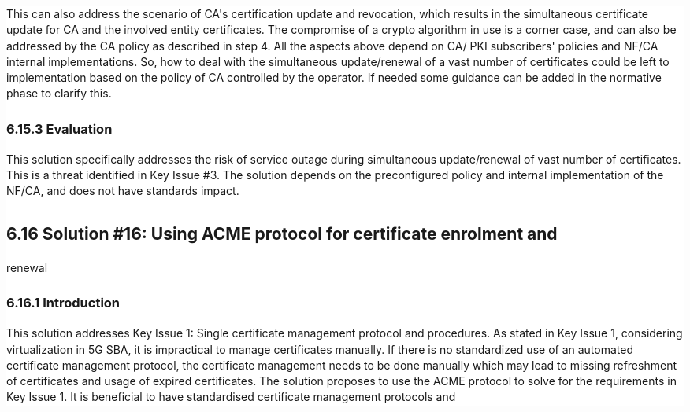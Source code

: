 This can also address the scenario of CA\'s certification update and
revocation, which results in the simultaneous certificate update for CA and
the involved entity certificates.
The compromise of a crypto algorithm in use is a corner case, and can also be
addressed by the CA policy as described in step 4.
All the aspects above depend on CA/ PKI subscribers\' policies and NF/CA
internal implementations. So, how to deal with the simultaneous update/renewal
of a vast number of certificates could be left to implementation based on the
policy of CA controlled by the operator. If needed some guidance can be added
in the normative phase to clarify this.
### 6.15.3 Evaluation
This solution specifically addresses the risk of service outage during
simultaneous update/renewal of vast number of certificates. This is a threat
identified in Key Issue #3.
The solution depends on the preconfigured policy and internal implementation
of the NF/CA, and does not have standards impact.
## 6.16 Solution #16: Using ACME protocol for certificate enrolment and
renewal
### 6.16.1 Introduction
This solution addresses Key Issue 1: Single certificate management protocol
and procedures.
As stated in Key Issue 1, considering virtualization in 5G SBA, it is
impractical to manage certificates manually. If there is no standardized use
of an automated certificate management protocol, the certificate management
needs to be done manually which may lead to missing refreshment of
certificates and usage of expired certificates.
The solution proposes to use the ACME protocol to solve for the requirements
in Key Issue 1.
It is beneficial to have standardised certificate management protocols and

